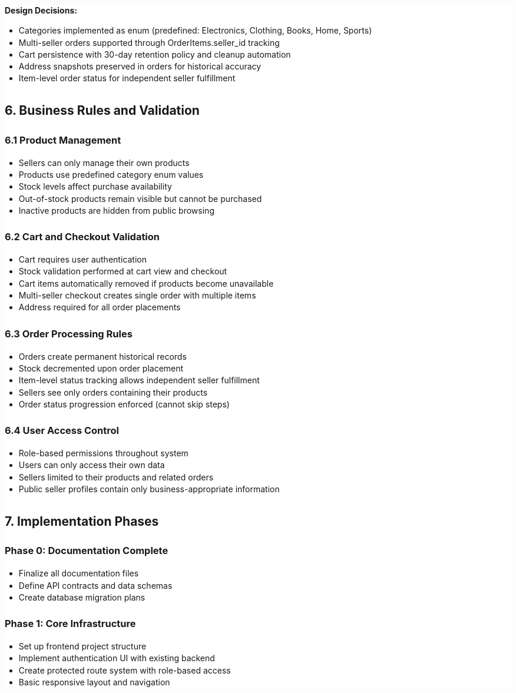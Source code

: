 **Design Decisions:**
- Categories implemented as enum (predefined: Electronics, Clothing, Books, Home, Sports)
- Multi-seller orders supported through OrderItems.seller_id tracking
- Cart persistence with 30-day retention policy and cleanup automation
- Address snapshots preserved in orders for historical accuracy
- Item-level order status for independent seller fulfillment

## 6. Business Rules and Validation

### 6.1 Product Management
- Sellers can only manage their own products
- Products use predefined category enum values
- Stock levels affect purchase availability
- Out-of-stock products remain visible but cannot be purchased
- Inactive products are hidden from public browsing

### 6.2 Cart and Checkout Validation
- Cart requires user authentication
- Stock validation performed at cart view and checkout
- Cart items automatically removed if products become unavailable
- Multi-seller checkout creates single order with multiple items
- Address required for all order placements

### 6.3 Order Processing Rules
- Orders create permanent historical records
- Stock decremented upon order placement
- Item-level status tracking allows independent seller fulfillment
- Sellers see only orders containing their products
- Order status progression enforced (cannot skip steps)

### 6.4 User Access Control
- Role-based permissions throughout system
- Users can only access their own data
- Sellers limited to their products and related orders
- Public seller profiles contain only business-appropriate information

## 7. Implementation Phases

### Phase 0: Documentation Complete
- Finalize all documentation files
- Define API contracts and data schemas
- Create database migration plans

### Phase 1: Core Infrastructure
- Set up frontend project structure
- Implement authentication UI with existing backend
- Create protected route system with role-based access
- Basic responsive layout and navigation

